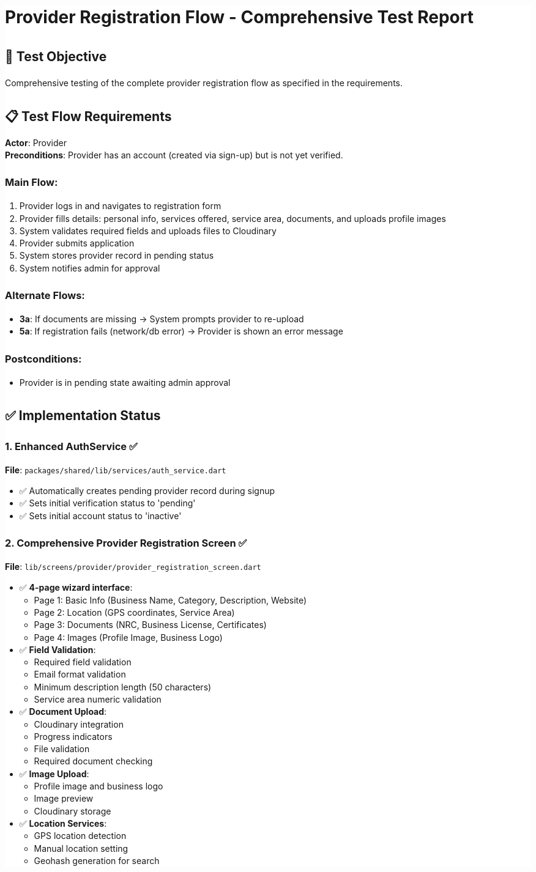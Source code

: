# Provider Registration Flow - Comprehensive Test Report

## 🎯 Test Objective
Comprehensive testing of the complete provider registration flow as specified in the requirements.

## 📋 Test Flow Requirements
**Actor**: Provider  
**Preconditions**: Provider has an account (created via sign-up) but is not yet verified.

### Main Flow:
1. Provider logs in and navigates to registration form
2. Provider fills details: personal info, services offered, service area, documents, and uploads profile images
3. System validates required fields and uploads files to Cloudinary
4. Provider submits application
5. System stores provider record in pending status
6. System notifies admin for approval

### Alternate Flows:
- **3a**: If documents are missing → System prompts provider to re-upload
- **5a**: If registration fails (network/db error) → Provider is shown an error message

### Postconditions:
- Provider is in pending state awaiting admin approval

## ✅ Implementation Status

### 1. Enhanced AuthService ✅
**File**: `packages/shared/lib/services/auth_service.dart`
- ✅ Automatically creates pending provider record during signup
- ✅ Sets initial verification status to 'pending'
- ✅ Sets initial account status to 'inactive'

### 2. Comprehensive Provider Registration Screen ✅
**File**: `lib/screens/provider/provider_registration_screen.dart`
- ✅ **4-page wizard interface**:
  - Page 1: Basic Info (Business Name, Category, Description, Website)
  - Page 2: Location (GPS coordinates, Service Area)
  - Page 3: Documents (NRC, Business License, Certificates)
  - Page 4: Images (Profile Image, Business Logo)
- ✅ **Field Validation**:
  - Required field validation
  - Email format validation
  - Minimum description length (50 characters)
  - Service area numeric validation
- ✅ **Document Upload**:
  - Cloudinary integration
  - Progress indicators
  - File validation
  - Required document checking
- ✅ **Image Upload**:
  - Profile image and business logo
  - Image preview
  - Cloudinary storage
- ✅ **Location Services**:
  - GPS location detection
  - Manual location setting
  - Geohash generation for search
